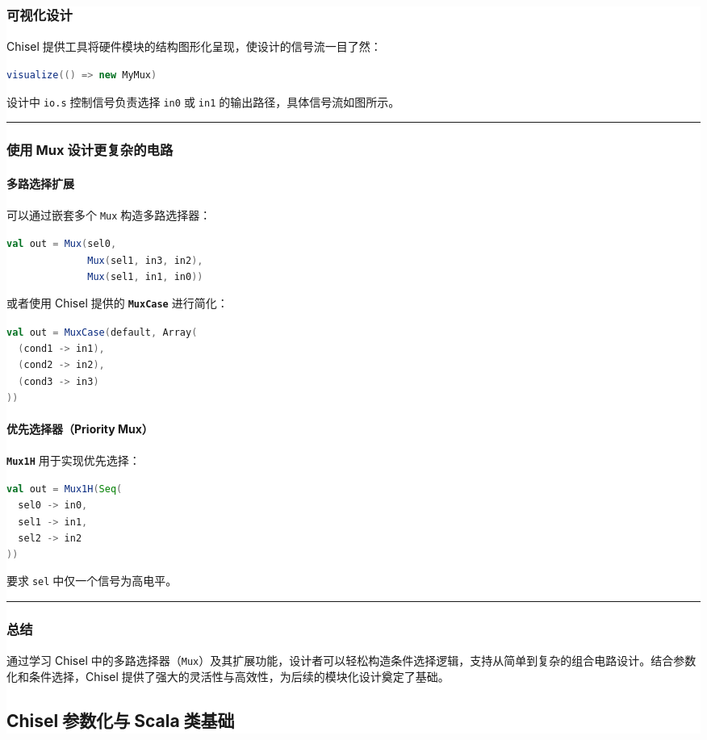 
### 可视化设计

Chisel 提供工具将硬件模块的结构图形化呈现，使设计的信号流一目了然：

```scala
visualize(() => new MyMux)
```

设计中 `io.s` 控制信号负责选择 `in0` 或 `in1` 的输出路径，具体信号流如图所示。

---

### 使用 Mux 设计更复杂的电路

#### **多路选择扩展**

可以通过嵌套多个 `Mux` 构造多路选择器：

```scala
val out = Mux(sel0, 
              Mux(sel1, in3, in2), 
              Mux(sel1, in1, in0))
```

或者使用 Chisel 提供的 **`MuxCase`** 进行简化：

```scala
val out = MuxCase(default, Array(
  (cond1 -> in1),
  (cond2 -> in2),
  (cond3 -> in3)
))
```

#### **优先选择器（Priority Mux）**

**`Mux1H`** 用于实现优先选择：

```scala
val out = Mux1H(Seq(
  sel0 -> in0,
  sel1 -> in1,
  sel2 -> in2
))
```

要求 `sel` 中仅一个信号为高电平。

---

### 总结

通过学习 Chisel 中的多路选择器（`Mux`）及其扩展功能，设计者可以轻松构造条件选择逻辑，支持从简单到复杂的组合电路设计。结合参数化和条件选择，Chisel 提供了强大的灵活性与高效性，为后续的模块化设计奠定了基础。

## Chisel 参数化与 Scala 类基础

